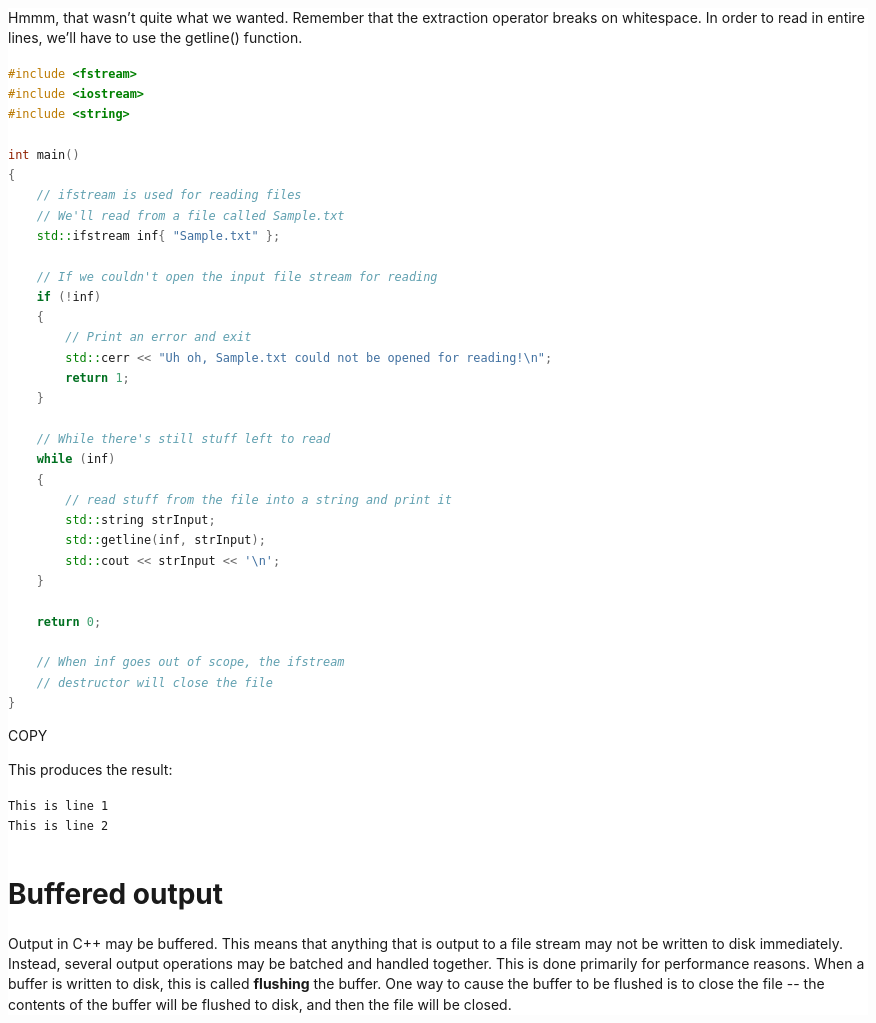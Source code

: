 Hmmm, that wasn’t quite what we wanted. Remember that the extraction operator breaks on whitespace. In order to read in entire lines, we’ll have to use the getline() function.

```cpp
#include <fstream>
#include <iostream>
#include <string>

int main()
{
    // ifstream is used for reading files
    // We'll read from a file called Sample.txt
    std::ifstream inf{ "Sample.txt" };

    // If we couldn't open the input file stream for reading
    if (!inf)
    {
        // Print an error and exit
        std::cerr << "Uh oh, Sample.txt could not be opened for reading!\n";
        return 1;
    }

    // While there's still stuff left to read
    while (inf)
    {
        // read stuff from the file into a string and print it
        std::string strInput;
        std::getline(inf, strInput);
        std::cout << strInput << '\n';
    }

    return 0;

    // When inf goes out of scope, the ifstream
    // destructor will close the file
}
```

COPY

This produces the result:

```
This is line 1
This is line 2
```

# **Buffered output**

Output in C++ may be buffered. This means that anything that is output to a file stream may not be written to disk immediately. Instead, several output operations may be batched and handled together. This is done primarily for performance reasons. When a buffer is written to disk, this is called **flushing** the buffer. One way to cause the buffer to be flushed is to close the file -- the contents of the buffer will be flushed to disk, and then the file will be closed.
